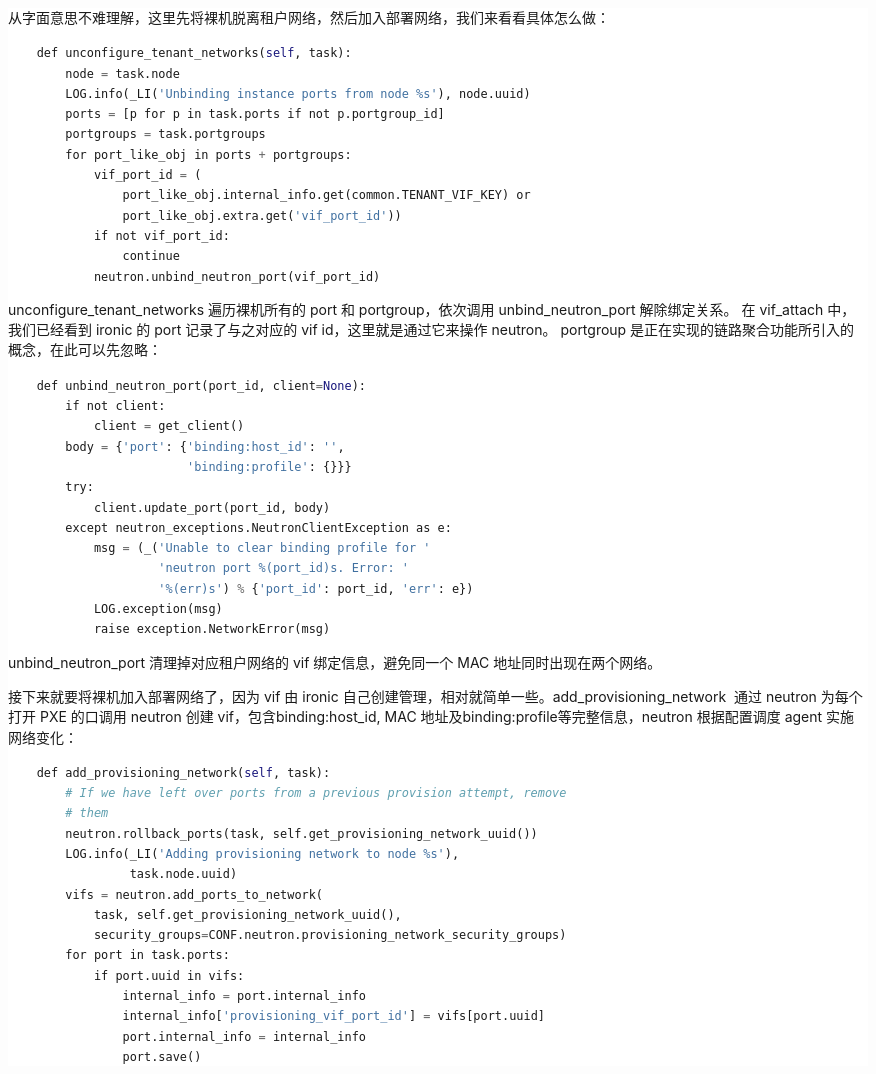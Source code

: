 从字面意思不难理解，这里先将裸机脱离租户网络，然后加入部署网络，我们来看看具体怎么做：
```python
    def unconfigure_tenant_networks(self, task):
        node = task.node
        LOG.info(_LI('Unbinding instance ports from node %s'), node.uuid)
        ports = [p for p in task.ports if not p.portgroup_id]
        portgroups = task.portgroups
        for port_like_obj in ports + portgroups:
            vif_port_id = (
                port_like_obj.internal_info.get(common.TENANT_VIF_KEY) or
                port_like_obj.extra.get('vif_port_id'))
            if not vif_port_id:
                continue
            neutron.unbind_neutron_port(vif_port_id)
```

unconfigure_tenant_networks 遍历裸机所有的 port 和 portgroup，依次调用 unbind_neutron_port 解除绑定关系。
在 vif_attach 中，我们已经看到 ironic 的 port 记录了与之对应的 vif id，这里就是通过它来操作 neutron。
portgroup 是正在实现的链路聚合功能所引入的概念，在此可以先忽略：

```python
    def unbind_neutron_port(port_id, client=None):
        if not client:
            client = get_client()
        body = {'port': {'binding:host_id': '',
                         'binding:profile': {}}}
        try:
            client.update_port(port_id, body)
        except neutron_exceptions.NeutronClientException as e:
            msg = (_('Unable to clear binding profile for '
                     'neutron port %(port_id)s. Error: '
                     '%(err)s') % {'port_id': port_id, 'err': e})
            LOG.exception(msg)
            raise exception.NetworkError(msg)
```

unbind_neutron_port 清理掉对应租户网络的 vif 绑定信息，避免同一个 MAC 地址同时出现在两个网络。

接下来就要将裸机加入部署网络了，因为 vif 由 ironic 自己创建管理，相对就简单一些。add_provisioning_network  通过 neutron 为每个打开 PXE 的口调用 neutron 创建 vif，包含binding:host_id, MAC 地址及binding:profile等完整信息，neutron 根据配置调度 agent 实施网络变化：
```python
    def add_provisioning_network(self, task):
        # If we have left over ports from a previous provision attempt, remove
        # them
        neutron.rollback_ports(task, self.get_provisioning_network_uuid())
        LOG.info(_LI('Adding provisioning network to node %s'),
                 task.node.uuid)
        vifs = neutron.add_ports_to_network(
            task, self.get_provisioning_network_uuid(),
            security_groups=CONF.neutron.provisioning_network_security_groups)
        for port in task.ports:
            if port.uuid in vifs:
                internal_info = port.internal_info
                internal_info['provisioning_vif_port_id'] = vifs[port.uuid]
                port.internal_info = internal_info
                port.save()
```
